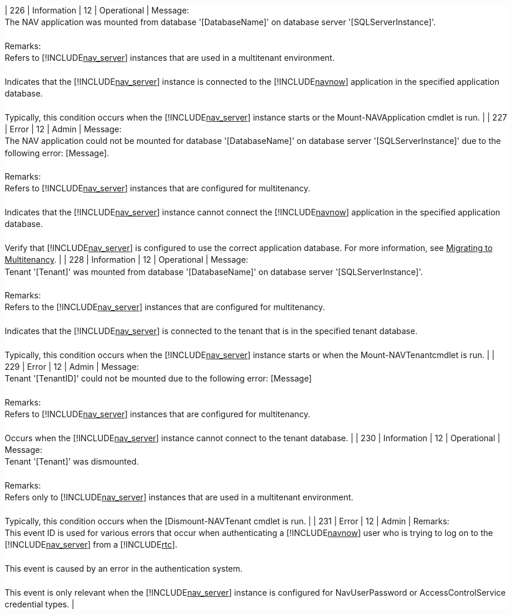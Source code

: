|   226    |              Information              |      12       | Operational |                                                                                                                                                Message:<br />The NAV application was mounted from database '\[DatabaseName\]' on database server '\[SQLServerInstance\]'.<br /><br />Remarks:<br />Refers to [!INCLUDE[nav_server](includes/nav_server_md.md)] instances that are used in a multitenant environment.<br /><br /> Indicates that the [!INCLUDE[nav_server](includes/nav_server_md.md)] instance is connected to the [!INCLUDE[navnow](includes/navnow_md.md)] application in the specified application database.<br /><br /> Typically, this condition occurs when the [!INCLUDE[nav_server](includes/nav_server_md.md)] instance starts or the Mount-NAVApplication cmdlet is run.                                                                                                                                                |
|   227    |                 Error                 |      12       |    Admin    |                                                                                                  Message:<br />The NAV application could not be mounted for database '\[DatabaseName\]' on database server '\[SQLServerInstance\]' due to the following error: \[Message\].<br /><br />Remarks:<br />Refers to [!INCLUDE[nav_server](includes/nav_server_md.md)] instances that are configured for multitenancy.<br /><br /> Indicates that the [!INCLUDE[nav_server](includes/nav_server_md.md)] instance cannot connect the [!INCLUDE[navnow](includes/navnow_md.md)] application in the specified application database.<br /><br /> Verify that [!INCLUDE[nav_server](includes/nav_server_md.md)] is configured to use the correct application database. For more information, see [Migrating to Multitenancy](Migrating-to-Multitenancy.md).                                                                                                  |
|   228    |              Information              |      12       | Operational |                                                                                                                                                                            Message:<br />Tenant '\[Tenant\]' was mounted from database '\[DatabaseName\]' on database server '\[SQLServerInstance\]'.<br /><br />Remarks:<br />Refers to the [!INCLUDE[nav_server](includes/nav_server_md.md)] instances that are configured for multitenancy.<br /><br /> Indicates that the [!INCLUDE[nav_server](includes/nav_server_md.md)] is connected to the tenant that is in the specified tenant database.<br /><br /> Typically, this condition occurs when the [!INCLUDE[nav_server](includes/nav_server_md.md)] instance starts or when the Mount-NAVTenantcmdlet is run.                                                                                                                                                                            |
|   229    |                 Error                 |      12       |    Admin    |                                                                                                                                                                                                                                                                                        Message:<br />Tenant '\[TenantID\]' could not be mounted due to the following error: \[Message\]<br /><br />Remarks:<br />Refers to [!INCLUDE[nav_server](includes/nav_server_md.md)] instances that are configured for multitenancy.<br /><br /> Occurs when the [!INCLUDE[nav_server](includes/nav_server_md.md)] instance cannot connect to the tenant database.                                                                                                                                                                                                                                                                                        |
|   230    |              Information              |      12       | Operational |                                                                                                                                                                                                                                                                                                                            Message:<br />Tenant '\[Tenant\]' was dismounted.<br /><br />Remarks:<br />Refers only to [!INCLUDE[nav_server](includes/nav_server_md.md)] instances that are used in a multitenant environment.<br /><br /> Typically, this condition occurs when the [Dismount-NAVTenant cmdlet is run.                                                                                                                                                                                                                                                                                                                             |
|   231    |                 Error                 |      12       |    Admin    |                                                                                                                                                                                                       Remarks:<br />This event ID is used for various errors that occur when authenticating a [!INCLUDE[navnow](includes/navnow_md.md)] user who is trying to log on to the [!INCLUDE[nav_server](includes/nav_server_md.md)] from a [!INCLUDE[rtc](includes/rtc_md.md)].<br /><br />This event is caused by an error in the authentication system.<br /><br /> This event is only relevant when the [!INCLUDE[nav_server](includes/nav_server_md.md)] instance is configured for NavUserPassword or AccessControlService credential types.                                                                                                                                                                                                       |